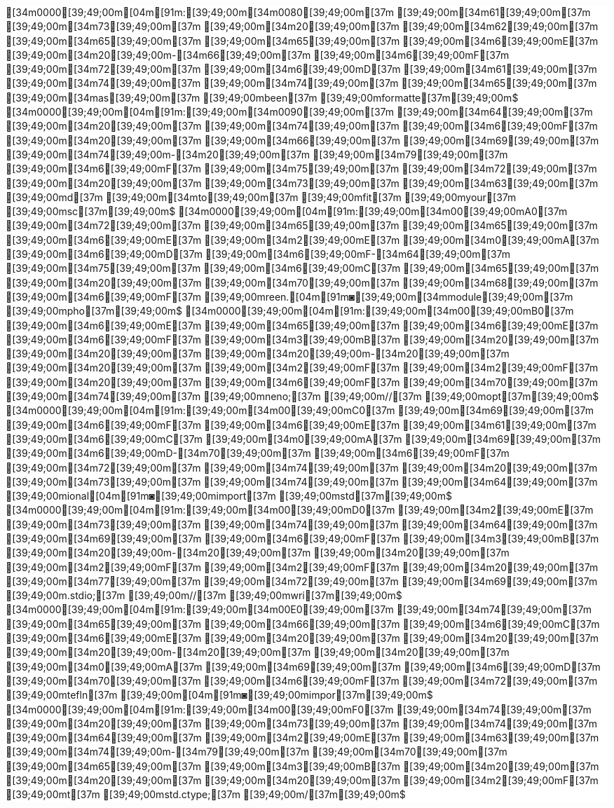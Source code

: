 [34m0000[39;49;00m[04m[91m:[39;49;00m[34m0080[39;49;00m[37m  [39;49;00m[34m61[39;49;00m[37m [39;49;00m[34m73[39;49;00m[37m [39;49;00m[34m20[39;49;00m[37m [39;49;00m[34m62[39;49;00m[37m [39;49;00m[34m65[39;49;00m[37m [39;49;00m[34m65[39;49;00m[37m [39;49;00m[34m6[39;49;00mE[37m [39;49;00m[34m20[39;49;00m-[34m66[39;49;00m[37m [39;49;00m[34m6[39;49;00mF[37m [39;49;00m[34m72[39;49;00m[37m [39;49;00m[34m6[39;49;00mD[37m [39;49;00m[34m61[39;49;00m[37m [39;49;00m[34m74[39;49;00m[37m [39;49;00m[34m74[39;49;00m[37m [39;49;00m[34m65[39;49;00m[37m   [39;49;00m[34mas[39;49;00m[37m [39;49;00mbeen[37m [39;49;00mformatte[37m[39;49;00m$
[34m0000[39;49;00m[04m[91m:[39;49;00m[34m0090[39;49;00m[37m  [39;49;00m[34m64[39;49;00m[37m [39;49;00m[34m20[39;49;00m[37m [39;49;00m[34m74[39;49;00m[37m [39;49;00m[34m6[39;49;00mF[37m [39;49;00m[34m20[39;49;00m[37m [39;49;00m[34m66[39;49;00m[37m [39;49;00m[34m69[39;49;00m[37m [39;49;00m[34m74[39;49;00m-[34m20[39;49;00m[37m [39;49;00m[34m79[39;49;00m[37m [39;49;00m[34m6[39;49;00mF[37m [39;49;00m[34m75[39;49;00m[37m [39;49;00m[34m72[39;49;00m[37m [39;49;00m[34m20[39;49;00m[37m [39;49;00m[34m73[39;49;00m[37m [39;49;00m[34m63[39;49;00m[37m   [39;49;00md[37m [39;49;00m[34mto[39;49;00m[37m [39;49;00mfit[37m [39;49;00myour[37m [39;49;00msc[37m[39;49;00m$
[34m0000[39;49;00m[04m[91m:[39;49;00m[34m00[39;49;00mA0[37m  [39;49;00m[34m72[39;49;00m[37m [39;49;00m[34m65[39;49;00m[37m [39;49;00m[34m65[39;49;00m[37m [39;49;00m[34m6[39;49;00mE[37m [39;49;00m[34m2[39;49;00mE[37m [39;49;00m[34m0[39;49;00mA[37m [39;49;00m[34m6[39;49;00mD[37m [39;49;00m[34m6[39;49;00mF-[34m64[39;49;00m[37m [39;49;00m[34m75[39;49;00m[37m [39;49;00m[34m6[39;49;00mC[37m [39;49;00m[34m65[39;49;00m[37m [39;49;00m[34m20[39;49;00m[37m [39;49;00m[34m70[39;49;00m[37m [39;49;00m[34m68[39;49;00m[37m [39;49;00m[34m6[39;49;00mF[37m   [39;49;00mreen.[04m[91m◙[39;49;00m[34mmodule[39;49;00m[37m [39;49;00mpho[37m[39;49;00m$
[34m0000[39;49;00m[04m[91m:[39;49;00m[34m00[39;49;00mB0[37m  [39;49;00m[34m6[39;49;00mE[37m [39;49;00m[34m65[39;49;00m[37m [39;49;00m[34m6[39;49;00mE[37m [39;49;00m[34m6[39;49;00mF[37m [39;49;00m[34m3[39;49;00mB[37m [39;49;00m[34m20[39;49;00m[37m [39;49;00m[34m20[39;49;00m[37m [39;49;00m[34m20[39;49;00m-[34m20[39;49;00m[37m [39;49;00m[34m20[39;49;00m[37m [39;49;00m[34m2[39;49;00mF[37m [39;49;00m[34m2[39;49;00mF[37m [39;49;00m[34m20[39;49;00m[37m [39;49;00m[34m6[39;49;00mF[37m [39;49;00m[34m70[39;49;00m[37m [39;49;00m[34m74[39;49;00m[37m   [39;49;00mneno;[37m     [39;49;00m//[37m [39;49;00mopt[37m[39;49;00m$
[34m0000[39;49;00m[04m[91m:[39;49;00m[34m00[39;49;00mC0[37m  [39;49;00m[34m69[39;49;00m[37m [39;49;00m[34m6[39;49;00mF[37m [39;49;00m[34m6[39;49;00mE[37m [39;49;00m[34m61[39;49;00m[37m [39;49;00m[34m6[39;49;00mC[37m [39;49;00m[34m0[39;49;00mA[37m [39;49;00m[34m69[39;49;00m[37m [39;49;00m[34m6[39;49;00mD-[34m70[39;49;00m[37m [39;49;00m[34m6[39;49;00mF[37m [39;49;00m[34m72[39;49;00m[37m [39;49;00m[34m74[39;49;00m[37m [39;49;00m[34m20[39;49;00m[37m [39;49;00m[34m73[39;49;00m[37m [39;49;00m[34m74[39;49;00m[37m [39;49;00m[34m64[39;49;00m[37m   [39;49;00mional[04m[91m◙[39;49;00mimport[37m [39;49;00mstd[37m[39;49;00m$
[34m0000[39;49;00m[04m[91m:[39;49;00m[34m00[39;49;00mD0[37m  [39;49;00m[34m2[39;49;00mE[37m [39;49;00m[34m73[39;49;00m[37m [39;49;00m[34m74[39;49;00m[37m [39;49;00m[34m64[39;49;00m[37m [39;49;00m[34m69[39;49;00m[37m [39;49;00m[34m6[39;49;00mF[37m [39;49;00m[34m3[39;49;00mB[37m [39;49;00m[34m20[39;49;00m-[34m20[39;49;00m[37m [39;49;00m[34m20[39;49;00m[37m [39;49;00m[34m2[39;49;00mF[37m [39;49;00m[34m2[39;49;00mF[37m [39;49;00m[34m20[39;49;00m[37m [39;49;00m[34m77[39;49;00m[37m [39;49;00m[34m72[39;49;00m[37m [39;49;00m[34m69[39;49;00m[37m   [39;49;00m.stdio;[37m   [39;49;00m//[37m [39;49;00mwri[37m[39;49;00m$
[34m0000[39;49;00m[04m[91m:[39;49;00m[34m00E0[39;49;00m[37m  [39;49;00m[34m74[39;49;00m[37m [39;49;00m[34m65[39;49;00m[37m [39;49;00m[34m66[39;49;00m[37m [39;49;00m[34m6[39;49;00mC[37m [39;49;00m[34m6[39;49;00mE[37m [39;49;00m[34m20[39;49;00m[37m [39;49;00m[34m20[39;49;00m[37m [39;49;00m[34m20[39;49;00m-[34m20[39;49;00m[37m [39;49;00m[34m20[39;49;00m[37m [39;49;00m[34m0[39;49;00mA[37m [39;49;00m[34m69[39;49;00m[37m [39;49;00m[34m6[39;49;00mD[37m [39;49;00m[34m70[39;49;00m[37m [39;49;00m[34m6[39;49;00mF[37m [39;49;00m[34m72[39;49;00m[37m   [39;49;00mtefln[37m     [39;49;00m[04m[91m◙[39;49;00mimpor[37m[39;49;00m$
[34m0000[39;49;00m[04m[91m:[39;49;00m[34m00[39;49;00mF0[37m  [39;49;00m[34m74[39;49;00m[37m [39;49;00m[34m20[39;49;00m[37m [39;49;00m[34m73[39;49;00m[37m [39;49;00m[34m74[39;49;00m[37m [39;49;00m[34m64[39;49;00m[37m [39;49;00m[34m2[39;49;00mE[37m [39;49;00m[34m63[39;49;00m[37m [39;49;00m[34m74[39;49;00m-[34m79[39;49;00m[37m [39;49;00m[34m70[39;49;00m[37m [39;49;00m[34m65[39;49;00m[37m [39;49;00m[34m3[39;49;00mB[37m [39;49;00m[34m20[39;49;00m[37m [39;49;00m[34m20[39;49;00m[37m [39;49;00m[34m20[39;49;00m[37m [39;49;00m[34m2[39;49;00mF[37m   [39;49;00mt[37m [39;49;00mstd.ctype;[37m   [39;49;00m/[37m[39;49;00m$